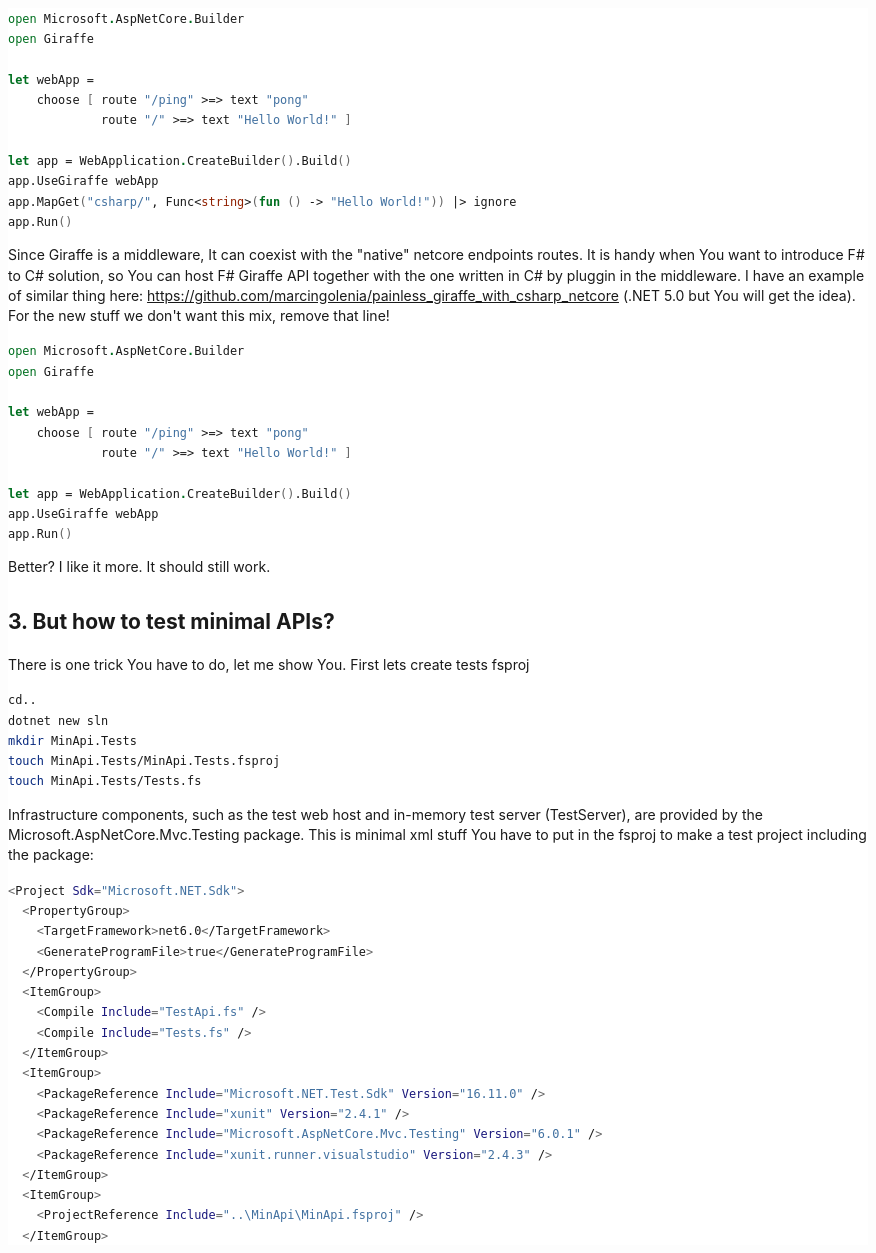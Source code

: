 ```fsharp
open Microsoft.AspNetCore.Builder
open Giraffe

let webApp =
    choose [ route "/ping" >=> text "pong"
             route "/" >=> text "Hello World!" ]

let app = WebApplication.CreateBuilder().Build()
app.UseGiraffe webApp
app.MapGet("csharp/", Func<string>(fun () -> "Hello World!")) |> ignore
app.Run()
```
Since Giraffe is a middleware, It can coexist with the "native" netcore endpoints routes. It is handy when You want to introduce F# to C# solution, so You can host F# Giraffe API together with the one written in C# by pluggin in the middleware. I have an example of similar thing here: https://github.com/marcingolenia/painless_giraffe_with_csharp_netcore (.NET 5.0 but You will get the idea). For the new stuff we don't want this mix, remove that line!

```fsharp
open Microsoft.AspNetCore.Builder
open Giraffe

let webApp =
    choose [ route "/ping" >=> text "pong"
             route "/" >=> text "Hello World!" ]

let app = WebApplication.CreateBuilder().Build()
app.UseGiraffe webApp
app.Run()
```
Better? I like it more. It should still work. 

## 3. But how to test minimal APIs?

There is one trick You have to do, let me show You. First lets create tests fsproj 

```bash
cd..
dotnet new sln
mkdir MinApi.Tests
touch MinApi.Tests/MinApi.Tests.fsproj
touch MinApi.Tests/Tests.fs
```
Infrastructure components, such as the test web host and in-memory test server (TestServer), are provided by the Microsoft.AspNetCore.Mvc.Testing package. This is minimal xml stuff You have to put in the fsproj to make a test project including the package:
```bash
<Project Sdk="Microsoft.NET.Sdk">
  <PropertyGroup>
    <TargetFramework>net6.0</TargetFramework>
    <GenerateProgramFile>true</GenerateProgramFile>
  </PropertyGroup>
  <ItemGroup>
    <Compile Include="TestApi.fs" />
    <Compile Include="Tests.fs" />
  </ItemGroup>
  <ItemGroup>
    <PackageReference Include="Microsoft.NET.Test.Sdk" Version="16.11.0" />
    <PackageReference Include="xunit" Version="2.4.1" />
    <PackageReference Include="Microsoft.AspNetCore.Mvc.Testing" Version="6.0.1" />
    <PackageReference Include="xunit.runner.visualstudio" Version="2.4.3" />
  </ItemGroup>
  <ItemGroup>
    <ProjectReference Include="..\MinApi\MinApi.fsproj" />
  </ItemGroup>
```
